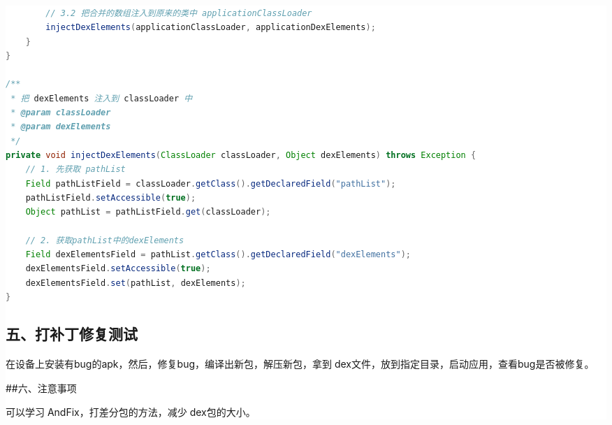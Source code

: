 ```java
        // 3.2 把合并的数组注入到原来的类中 applicationClassLoader
        injectDexElements(applicationClassLoader, applicationDexElements);
    }
}

/**
 * 把 dexElements 注入到 classLoader 中
 * @param classLoader
 * @param dexElements
 */
private void injectDexElements(ClassLoader classLoader, Object dexElements) throws Exception {
    // 1. 先获取 pathList
    Field pathListField = classLoader.getClass().getDeclaredField("pathList");
    pathListField.setAccessible(true);
    Object pathList = pathListField.get(classLoader);

    // 2. 获取pathList中的dexElements
    Field dexElementsField = pathList.getClass().getDeclaredField("dexElements");
    dexElementsField.setAccessible(true);
    dexElementsField.set(pathList, dexElements);
}
```

## 五、打补丁修复测试

在设备上安装有bug的apk，然后，修复bug，编译出新包，解压新包，拿到 dex文件，放到指定目录，启动应用，查看bug是否被修复。

##六、注意事项

可以学习 AndFix，打差分包的方法，减少 dex包的大小。